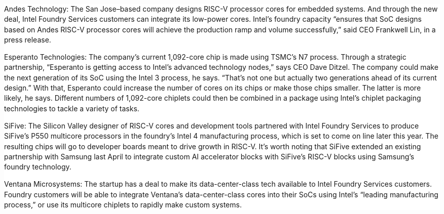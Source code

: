 Andes Technology: The San Jose–based company designs RISC-V processor cores for embedded systems. And through the new deal, Intel Foundry Services customers can integrate its low-power cores. Intel’s foundry capacity “ensures that SoC designs based on Andes RISC-V processor cores will achieve the production ramp and volume successfully,” said CEO Frankwell Lin, in a press release.

Esperanto Technologies:
The company’s current 1,092-core chip is made using TSMC’s N7 process. Through a strategic partnership, “Esperanto is getting access to Intel’s advanced technology nodes,” says CEO Dave Ditzel. The company could make the next generation of its SoC using the Intel 3 process, he says. “That’s not one but actually two generations ahead of its current design.” With that, Esperanto could increase the number of cores on its chips or make those chips smaller. The latter is more likely, he says. Different numbers of 1,092-core chiplets could then be combined in a package using Intel’s chiplet packaging technologies to tackle a variety of tasks.

SiFive: The Silicon Valley designer of RISC-V cores and development tools partnered with Intel Foundry Services to produce SiFive’s P550 multicore processors in the foundry’s Intel 4 manufacturing process, which is set to come on line later this year. The resulting chips will go to developer boards meant to drive growth in RISC-V. It’s worth noting that SiFive extended an existing partnership with Samsung last April to integrate custom AI accelerator blocks with SiFive’s RISC-V blocks using Samsung’s foundry technology.

Ventana Microsystems: The startup has a deal to make its data-center-class tech available to Intel Foundry Services customers. Foundry customers will be able to integrate Ventana’s data-center-class cores into their SoCs using Intel’s “leading manufacturing process,” or use its multicore chiplets to rapidly make custom systems.
